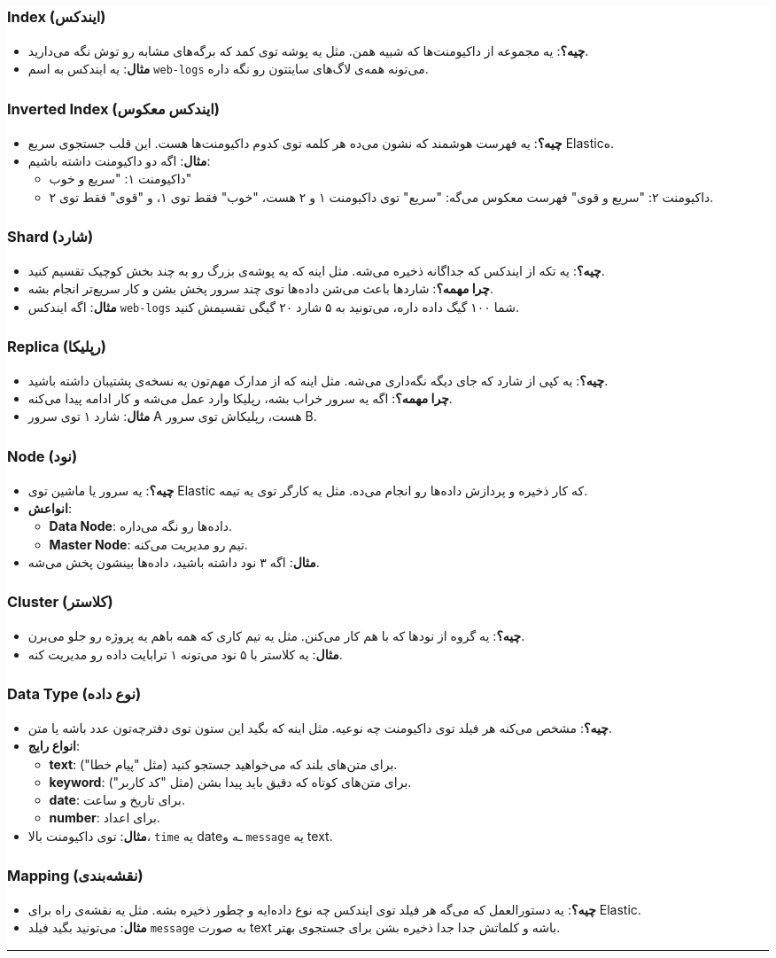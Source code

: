 ### Index (ایندکس)
- **چیه؟**: یه مجموعه از داکیومنت‌ها که شبیه همن. مثل یه پوشه توی کمد که برگه‌های مشابه رو توش نگه می‌دارید.
- **مثال**: یه ایندکس به اسم `web-logs` می‌تونه همه‌ی لاگ‌های سایتتون رو نگه داره.

### Inverted Index (ایندکس معکوس)
- **چیه؟**: یه فهرست هوشمند که نشون می‌ده هر کلمه توی کدوم داکیومنت‌ها هست. این قلب جستجوی سریع Elasticه.
- **مثال**: اگه دو داکیومنت داشته باشیم:
  - داکیومنت ۱: "سریع و خوب"
  - داکیومنت ۲: "سریع و قوی"
  فهرست معکوس می‌گه: "سریع" توی داکیومنت ۱ و ۲ هست، "خوب" فقط توی ۱، و "قوی" فقط توی ۲.

### Shard (شارد)
- **چیه؟**: یه تکه از ایندکس که جداگانه ذخیره می‌شه. مثل اینه که یه پوشه‌ی بزرگ رو به چند بخش کوچیک تقسیم کنید.
- **چرا مهمه؟**: شارد‌ها باعث می‌شن داده‌ها توی چند سرور پخش بشن و کار سریع‌تر انجام بشه.
- **مثال**: اگه ایندکس `web-logs` شما ۱۰۰ گیگ داده داره، می‌تونید به ۵ شارد ۲۰ گیگی تقسیمش کنید.

### Replica (رپلیکا)
- **چیه؟**: یه کپی از شارد که جای دیگه نگه‌داری می‌شه. مثل اینه که از مدارک مهم‌تون یه نسخه‌ی پشتیبان داشته باشید.
- **چرا مهمه؟**: اگه یه سرور خراب بشه، رپلیکا وارد عمل می‌شه و کار ادامه پیدا می‌کنه.
- **مثال**: شارد ۱ توی سرور A هست، رپلیکاش توی سرور B.

### Node (نود)
- **چیه؟**: یه سرور یا ماشین توی Elastic که کار ذخیره و پردازش داده‌ها رو انجام می‌ده. مثل یه کارگر توی یه تیمه.
- **انواعش**: 
  - **Data Node**: داده‌ها رو نگه می‌داره.
  - **Master Node**: تیم رو مدیریت می‌کنه.
- **مثال**: اگه ۳ نود داشته باشید، داده‌ها بینشون پخش می‌شه.

### Cluster (کلاستر)
- **چیه؟**: یه گروه از نودها که با هم کار می‌کنن. مثل یه تیم کاری که همه باهم یه پروژه رو جلو می‌برن.
- **مثال**: یه کلاستر با ۵ نود می‌تونه ۱ ترابایت داده رو مدیریت کنه.

### Data Type (نوع داده)
- **چیه؟**: مشخص می‌کنه هر فیلد توی داکیومنت چه نوعیه. مثل اینه که بگید این ستون توی دفترچه‌تون عدد باشه یا متن.
- **انواع رایج**:
  - **text**: برای متن‌های بلند که می‌خواهید جستجو کنید (مثل "پیام خطا").
  - **keyword**: برای متن‌های کوتاه که دقیق باید پیدا بشن (مثل "کد کاربر").
  - **date**: برای تاریخ و ساعت.
  - **number**: برای اعداد.
- **مثال**: توی داکیومنت بالا، `time` یه date‌ـه و `message` یه text.

### Mapping (نقشه‌بندی)
- **چیه؟**: یه دستورالعمل که می‌گه هر فیلد توی ایندکس چه نوع داده‌ایه و چطور ذخیره بشه. مثل یه نقشه‌ی راه برای Elastic.
- **مثال**: می‌تونید بگید فیلد `message` به صورت text باشه و کلماتش جدا جدا ذخیره بشن برای جستجوی بهتر.

---